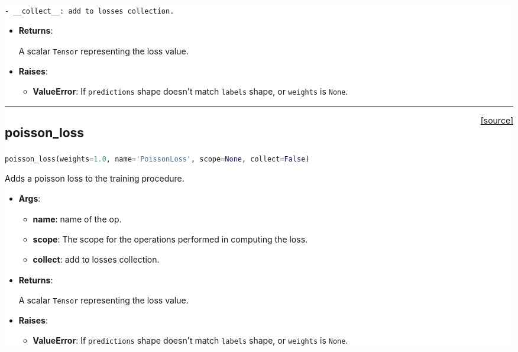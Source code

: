 	- __collect__: add to losses collection.


- __Returns__:

	A scalar `Tensor` representing the loss value.

- __Raises__:

	- __ValueError__: If `predictions` shape doesn't match `labels` shape, or `weights` is `None`.



----

<span style="float:right;">[[source]](https://github.com/polyaxon/polyaxon/blob/master/polyaxon/losses.py#L357)</span>

## poisson_loss


```python
poisson_loss(weights=1.0, name='PoissonLoss', scope=None, collect=False)
```


Adds a poisson loss to the training procedure.

 - __Args__:

	- __name__: name of the op.

	- __scope__: The scope for the operations performed in computing the loss.

	- __collect__: add to losses collection.


- __Returns__:

	A scalar `Tensor` representing the loss value.

- __Raises__:

	- __ValueError__: If `predictions` shape doesn't match `labels` shape, or `weights` is `None`.

